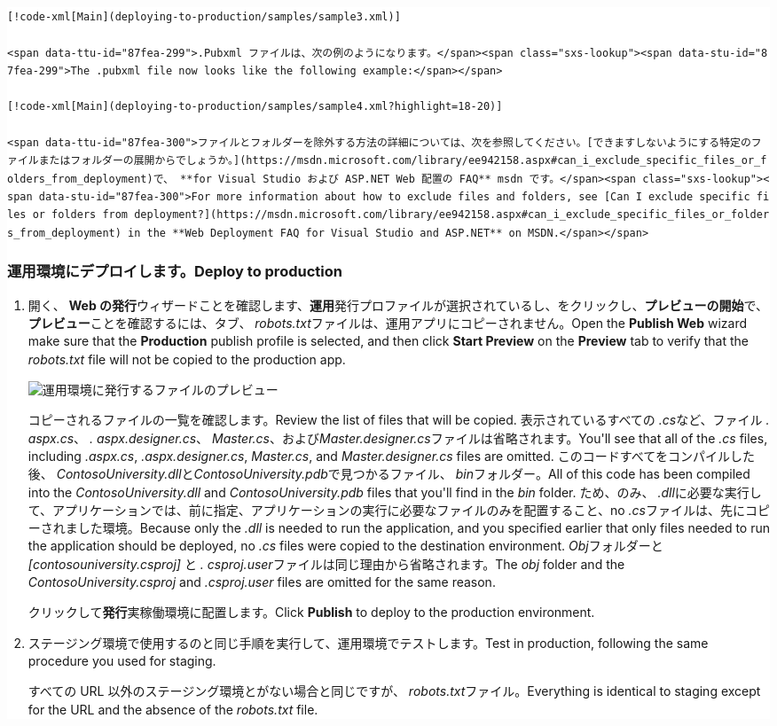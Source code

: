     [!code-xml[Main](deploying-to-production/samples/sample3.xml)]

    <span data-ttu-id="87fea-299">.Pubxml ファイルは、次の例のようになります。</span><span class="sxs-lookup"><span data-stu-id="87fea-299">The .pubxml file now looks like the following example:</span></span>

    [!code-xml[Main](deploying-to-production/samples/sample4.xml?highlight=18-20)]

    <span data-ttu-id="87fea-300">ファイルとフォルダーを除外する方法の詳細については、次を参照してください。[できますしないようにする特定のファイルまたはフォルダーの展開からでしょうか。](https://msdn.microsoft.com/library/ee942158.aspx#can_i_exclude_specific_files_or_folders_from_deployment)で、 **for Visual Studio および ASP.NET Web 配置の FAQ** msdn です。</span><span class="sxs-lookup"><span data-stu-id="87fea-300">For more information about how to exclude files and folders, see [Can I exclude specific files or folders from deployment?](https://msdn.microsoft.com/library/ee942158.aspx#can_i_exclude_specific_files_or_folders_from_deployment) in the **Web Deployment FAQ for Visual Studio and ASP.NET** on MSDN.</span></span>

### <a name="deploy-to-production"></a><span data-ttu-id="87fea-301">運用環境にデプロイします。</span><span class="sxs-lookup"><span data-stu-id="87fea-301">Deploy to production</span></span>

1. <span data-ttu-id="87fea-302">開く、 **Web の発行**ウィザードことを確認します、**運用**発行プロファイルが選択されているし、をクリックし、**プレビューの開始**で、**プレビュー**ことを確認するには、タブ、 *robots.txt*ファイルは、運用アプリにコピーされません。</span><span class="sxs-lookup"><span data-stu-id="87fea-302">Open the **Publish Web** wizard make sure that the **Production** publish profile is selected, and then click **Start Preview** on the **Preview** tab to verify that the *robots.txt* file will not be copied to the production app.</span></span>

    ![運用環境に発行するファイルのプレビュー](deploying-to-production/_static/image14.png)

    <span data-ttu-id="87fea-304">コピーされるファイルの一覧を確認します。</span><span class="sxs-lookup"><span data-stu-id="87fea-304">Review the list of files that will be copied.</span></span> <span data-ttu-id="87fea-305">表示されているすべての *.cs*など、ファイル *. aspx.cs*、 *. aspx.designer.cs*、 *Master.cs*、および*Master.designer.cs*ファイルは省略されます。</span><span class="sxs-lookup"><span data-stu-id="87fea-305">You'll see that all of the *.cs* files, including *.aspx.cs*, *.aspx.designer.cs*, *Master.cs*, and *Master.designer.cs* files are omitted.</span></span> <span data-ttu-id="87fea-306">このコードすべてをコンパイルした後、 *ContosoUniversity.dll*と*ContosoUniversity.pdb*で見つかるファイル、 *bin*フォルダー。</span><span class="sxs-lookup"><span data-stu-id="87fea-306">All of this code has been compiled into the *ContosoUniversity.dll* and *ContosoUniversity.pdb* files that you'll find in the *bin* folder.</span></span> <span data-ttu-id="87fea-307">ため、のみ、 *.dll*に必要な実行して、アプリケーションでは、前に指定、アプリケーションの実行に必要なファイルのみを配置すること、no *.cs*ファイルは、先にコピーされました環境。</span><span class="sxs-lookup"><span data-stu-id="87fea-307">Because only the *.dll* is needed to run the application, and you specified earlier that only files needed to run the application should be deployed, no *.cs* files were copied to the destination environment.</span></span> <span data-ttu-id="87fea-308">*Obj*フォルダーと *[contosouniversity.csproj]* と *. csproj.user*ファイルは同じ理由から省略されます。</span><span class="sxs-lookup"><span data-stu-id="87fea-308">The *obj* folder and the *ContosoUniversity.csproj* and *.csproj.user* files are omitted for the same reason.</span></span>

    <span data-ttu-id="87fea-309">クリックして**発行**実稼働環境に配置します。</span><span class="sxs-lookup"><span data-stu-id="87fea-309">Click **Publish** to deploy to the production environment.</span></span>
2. <span data-ttu-id="87fea-310">ステージング環境で使用するのと同じ手順を実行して、運用環境でテストします。</span><span class="sxs-lookup"><span data-stu-id="87fea-310">Test in production, following the same procedure you used for staging.</span></span>

    <span data-ttu-id="87fea-311">すべての URL 以外のステージング環境とがない場合と同じですが、 *robots.txt*ファイル。</span><span class="sxs-lookup"><span data-stu-id="87fea-311">Everything is identical to staging except for the URL and the absence of the *robots.txt* file.</span></span>
